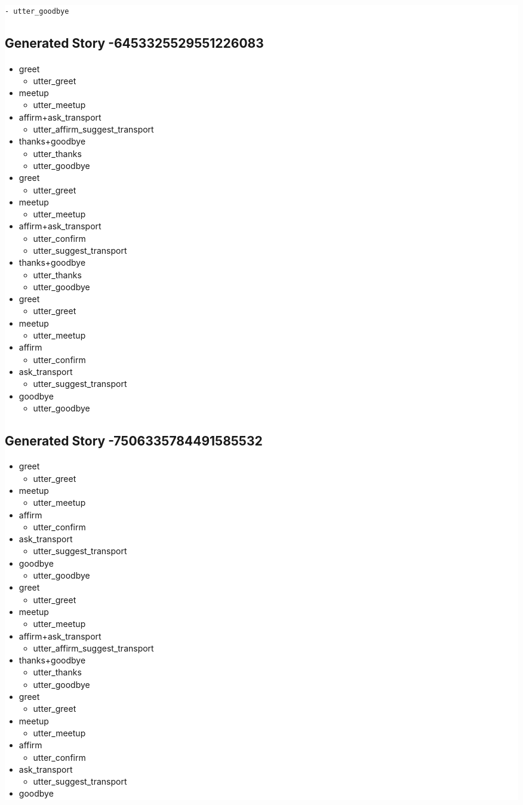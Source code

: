     - utter_goodbye

## Generated Story -6453325529551226083
* greet
    - utter_greet
* meetup
    - utter_meetup
* affirm+ask_transport
    - utter_affirm_suggest_transport
* thanks+goodbye
    - utter_thanks
    - utter_goodbye
* greet
    - utter_greet
* meetup
    - utter_meetup
* affirm+ask_transport
    - utter_confirm
    - utter_suggest_transport
* thanks+goodbye
    - utter_thanks
    - utter_goodbye
* greet
    - utter_greet
* meetup
    - utter_meetup
* affirm
    - utter_confirm
* ask_transport
    - utter_suggest_transport
* goodbye
    - utter_goodbye

## Generated Story -7506335784491585532
* greet
    - utter_greet
* meetup
    - utter_meetup
* affirm
    - utter_confirm
* ask_transport
    - utter_suggest_transport
* goodbye
    - utter_goodbye
* greet
    - utter_greet
* meetup
    - utter_meetup
* affirm+ask_transport
    - utter_affirm_suggest_transport
* thanks+goodbye
    - utter_thanks
    - utter_goodbye
* greet
    - utter_greet
* meetup
    - utter_meetup
* affirm
    - utter_confirm
* ask_transport
    - utter_suggest_transport
* goodbye